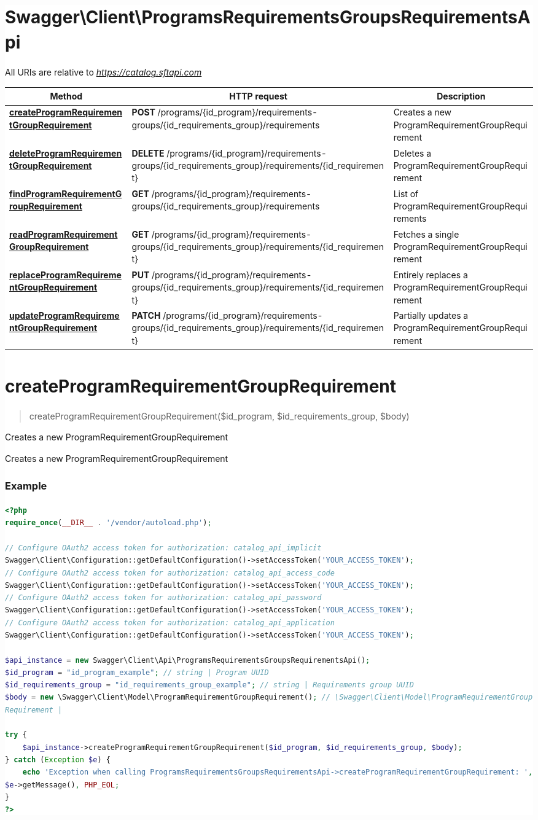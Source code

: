 # Swagger\Client\ProgramsRequirementsGroupsRequirementsApi

All URIs are relative to *https://catalog.sftapi.com*

Method | HTTP request | Description
------------- | ------------- | -------------
[**createProgramRequirementGroupRequirement**](ProgramsRequirementsGroupsRequirementsApi.md#createProgramRequirementGroupRequirement) | **POST** /programs/{id_program}/requirements-groups/{id_requirements_group}/requirements | Creates a new ProgramRequirementGroupRequirement
[**deleteProgramRequirementGroupRequirement**](ProgramsRequirementsGroupsRequirementsApi.md#deleteProgramRequirementGroupRequirement) | **DELETE** /programs/{id_program}/requirements-groups/{id_requirements_group}/requirements/{id_requirement} | Deletes a ProgramRequirementGroupRequirement
[**findProgramRequirementGroupRequirement**](ProgramsRequirementsGroupsRequirementsApi.md#findProgramRequirementGroupRequirement) | **GET** /programs/{id_program}/requirements-groups/{id_requirements_group}/requirements | List of ProgramRequirementGroupRequirements
[**readProgramRequirementGroupRequirement**](ProgramsRequirementsGroupsRequirementsApi.md#readProgramRequirementGroupRequirement) | **GET** /programs/{id_program}/requirements-groups/{id_requirements_group}/requirements/{id_requirement} | Fetches a single ProgramRequirementGroupRequirement
[**replaceProgramRequirementGroupRequirement**](ProgramsRequirementsGroupsRequirementsApi.md#replaceProgramRequirementGroupRequirement) | **PUT** /programs/{id_program}/requirements-groups/{id_requirements_group}/requirements/{id_requirement} | Entirely replaces a ProgramRequirementGroupRequirement
[**updateProgramRequirementGroupRequirement**](ProgramsRequirementsGroupsRequirementsApi.md#updateProgramRequirementGroupRequirement) | **PATCH** /programs/{id_program}/requirements-groups/{id_requirements_group}/requirements/{id_requirement} | Partially updates a ProgramRequirementGroupRequirement


# **createProgramRequirementGroupRequirement**
> createProgramRequirementGroupRequirement($id_program, $id_requirements_group, $body)

Creates a new ProgramRequirementGroupRequirement

Creates a new ProgramRequirementGroupRequirement

### Example
```php
<?php
require_once(__DIR__ . '/vendor/autoload.php');

// Configure OAuth2 access token for authorization: catalog_api_implicit
Swagger\Client\Configuration::getDefaultConfiguration()->setAccessToken('YOUR_ACCESS_TOKEN');
// Configure OAuth2 access token for authorization: catalog_api_access_code
Swagger\Client\Configuration::getDefaultConfiguration()->setAccessToken('YOUR_ACCESS_TOKEN');
// Configure OAuth2 access token for authorization: catalog_api_password
Swagger\Client\Configuration::getDefaultConfiguration()->setAccessToken('YOUR_ACCESS_TOKEN');
// Configure OAuth2 access token for authorization: catalog_api_application
Swagger\Client\Configuration::getDefaultConfiguration()->setAccessToken('YOUR_ACCESS_TOKEN');

$api_instance = new Swagger\Client\Api\ProgramsRequirementsGroupsRequirementsApi();
$id_program = "id_program_example"; // string | Program UUID
$id_requirements_group = "id_requirements_group_example"; // string | Requirements group UUID
$body = new \Swagger\Client\Model\ProgramRequirementGroupRequirement(); // \Swagger\Client\Model\ProgramRequirementGroupRequirement | 

try {
    $api_instance->createProgramRequirementGroupRequirement($id_program, $id_requirements_group, $body);
} catch (Exception $e) {
    echo 'Exception when calling ProgramsRequirementsGroupsRequirementsApi->createProgramRequirementGroupRequirement: ', $e->getMessage(), PHP_EOL;
}
?>
```
